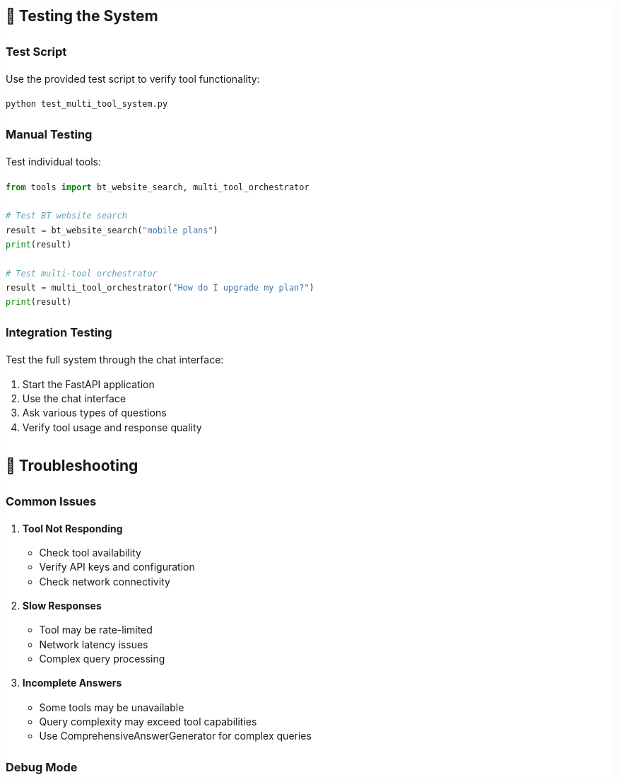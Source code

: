 ## 🧪 Testing the System

### Test Script

Use the provided test script to verify tool functionality:

```bash
python test_multi_tool_system.py
```

### Manual Testing

Test individual tools:
```python
from tools import bt_website_search, multi_tool_orchestrator

# Test BT website search
result = bt_website_search("mobile plans")
print(result)

# Test multi-tool orchestrator
result = multi_tool_orchestrator("How do I upgrade my plan?")
print(result)
```

### Integration Testing

Test the full system through the chat interface:
1. Start the FastAPI application
2. Use the chat interface
3. Ask various types of questions
4. Verify tool usage and response quality

## 🚨 Troubleshooting

### Common Issues

1. **Tool Not Responding**
   - Check tool availability
   - Verify API keys and configuration
   - Check network connectivity

2. **Slow Responses**
   - Tool may be rate-limited
   - Network latency issues
   - Complex query processing

3. **Incomplete Answers**
   - Some tools may be unavailable
   - Query complexity may exceed tool capabilities
   - Use ComprehensiveAnswerGenerator for complex queries

### Debug Mode
